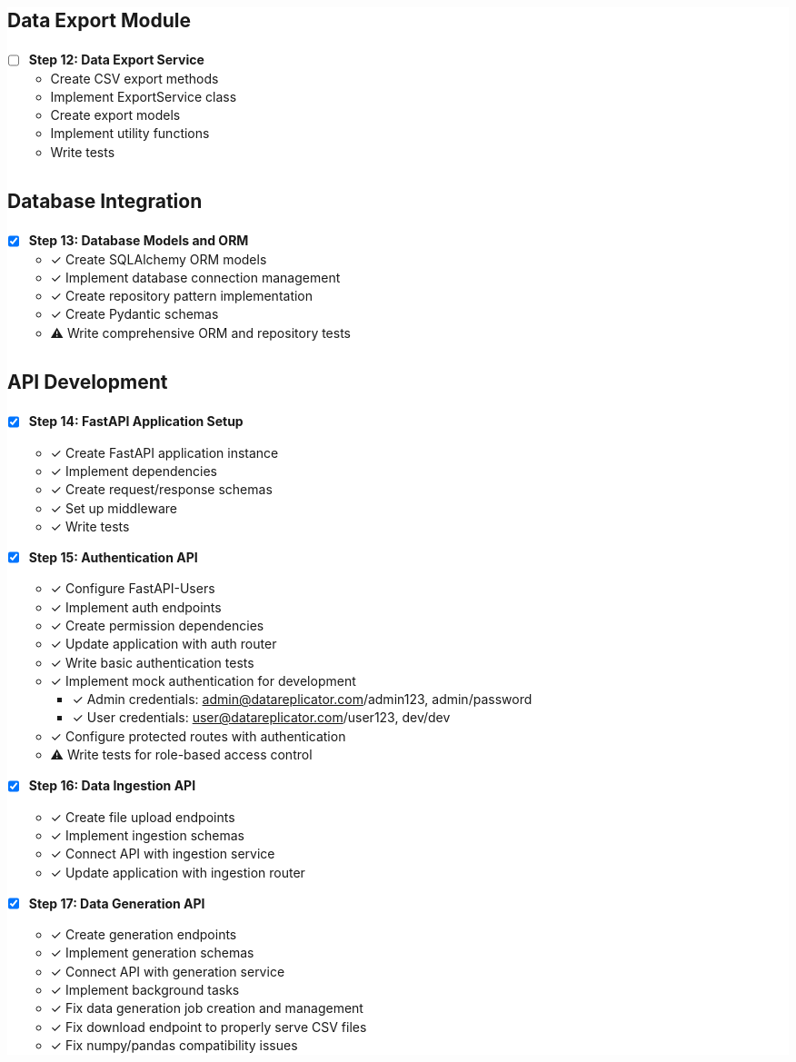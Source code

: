 ## Data Export Module

- [ ] **Step 12: Data Export Service**
  - Create CSV export methods
  - Implement ExportService class
  - Create export models
  - Implement utility functions
  - Write tests

## Database Integration

- [x] **Step 13: Database Models and ORM**
  - ✓ Create SQLAlchemy ORM models
  - ✓ Implement database connection management
  - ✓ Create repository pattern implementation
  - ✓ Create Pydantic schemas
  - ⚠ Write comprehensive ORM and repository tests

## API Development

- [x] **Step 14: FastAPI Application Setup**
  - ✓ Create FastAPI application instance
  - ✓ Implement dependencies
  - ✓ Create request/response schemas
  - ✓ Set up middleware
  - ✓ Write tests

- [x] **Step 15: Authentication API**
  - ✓ Configure FastAPI-Users
  - ✓ Implement auth endpoints
  - ✓ Create permission dependencies
  - ✓ Update application with auth router
  - ✓ Write basic authentication tests
  - ✓ Implement mock authentication for development
    - ✓ Admin credentials: admin@datareplicator.com/admin123, admin/password
    - ✓ User credentials: user@datareplicator.com/user123, dev/dev
  - ✓ Configure protected routes with authentication
  - ⚠ Write tests for role-based access control

- [x] **Step 16: Data Ingestion API**
  - ✓ Create file upload endpoints
  - ✓ Implement ingestion schemas
  - ✓ Connect API with ingestion service
  - ✓ Update application with ingestion router

- [x] **Step 17: Data Generation API**
  - ✓ Create generation endpoints
  - ✓ Implement generation schemas
  - ✓ Connect API with generation service
  - ✓ Implement background tasks
  - ✓ Fix data generation job creation and management
  - ✓ Fix download endpoint to properly serve CSV files
  - ✓ Fix numpy/pandas compatibility issues
